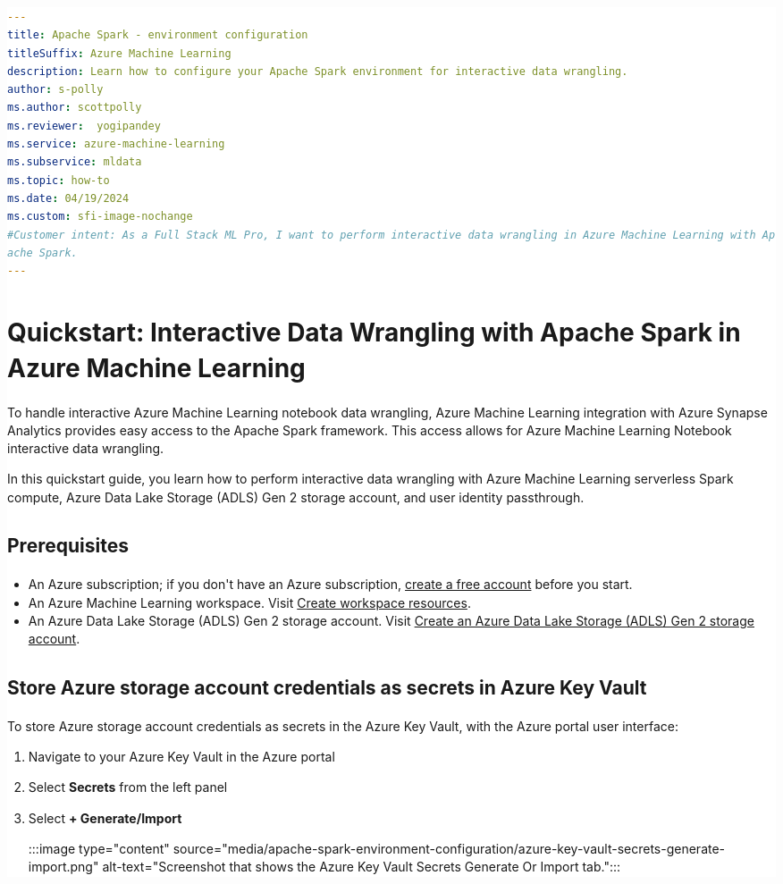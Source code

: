 ```yaml
--- 
title: Apache Spark - environment configuration
titleSuffix: Azure Machine Learning
description: Learn how to configure your Apache Spark environment for interactive data wrangling.
author: s-polly 
ms.author: scottpolly
ms.reviewer:  yogipandey
ms.service: azure-machine-learning
ms.subservice: mldata
ms.topic: how-to
ms.date: 04/19/2024
ms.custom: sfi-image-nochange
#Customer intent: As a Full Stack ML Pro, I want to perform interactive data wrangling in Azure Machine Learning with Apache Spark.
---
```


# Quickstart: Interactive Data Wrangling with Apache Spark in Azure Machine Learning

To handle interactive Azure Machine Learning notebook data wrangling, Azure Machine Learning integration with Azure Synapse Analytics provides easy access to the Apache Spark framework. This access allows for Azure Machine Learning Notebook interactive data wrangling.

In this quickstart guide, you learn how to perform interactive data wrangling with Azure Machine Learning serverless Spark compute, Azure Data Lake Storage (ADLS) Gen 2 storage account, and user identity passthrough.

## Prerequisites
- An Azure subscription; if you don't have an Azure subscription, [create a free account](https://azure.microsoft.com/free) before you start.
- An Azure Machine Learning workspace. Visit [Create workspace resources](./quickstart-create-resources.md).
- An Azure Data Lake Storage (ADLS) Gen 2 storage account. Visit [Create an Azure Data Lake Storage (ADLS) Gen 2 storage account](/azure/storage/blobs/create-data-lake-storage-account).

## Store Azure storage account credentials as secrets in Azure Key Vault

To store Azure storage account credentials as secrets in the Azure Key Vault, with the Azure portal user interface:

1. Navigate to your Azure Key Vault in the Azure portal
1. Select **Secrets** from the left panel
1. Select **+ Generate/Import**

    :::image type="content" source="media/apache-spark-environment-configuration/azure-key-vault-secrets-generate-import.png" alt-text="Screenshot that shows the Azure Key Vault Secrets Generate Or Import tab.":::
